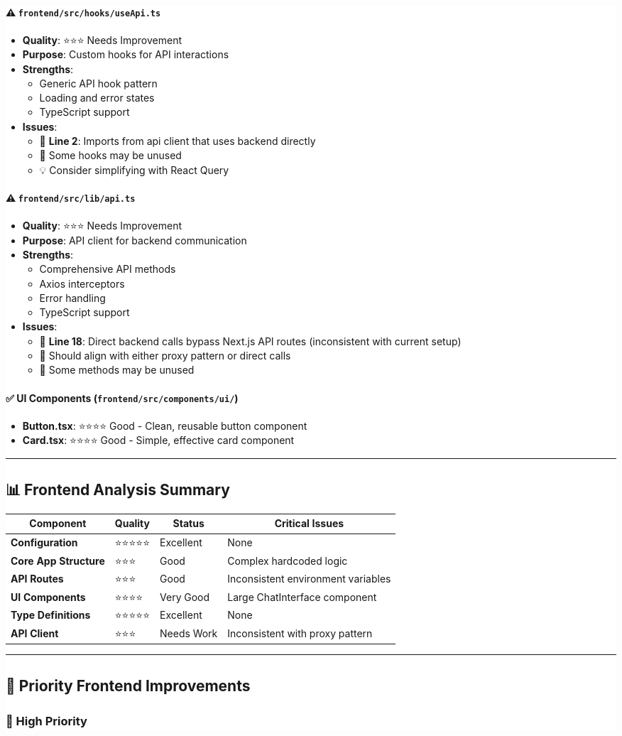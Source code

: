 #### ⚠️ **`frontend/src/hooks/useApi.ts`**
- **Quality**: ⭐⭐⭐ Needs Improvement
- **Purpose**: Custom hooks for API interactions
- **Strengths**:
  - Generic API hook pattern
  - Loading and error states
  - TypeScript support
- **Issues**:
  - 🔧 **Line 2**: Imports from api client that uses backend directly
  - 🔧 Some hooks may be unused
  - 💡 Consider simplifying with React Query

#### ⚠️ **`frontend/src/lib/api.ts`**
- **Quality**: ⭐⭐⭐ Needs Improvement
- **Purpose**: API client for backend communication
- **Strengths**:
  - Comprehensive API methods
  - Axios interceptors
  - Error handling
  - TypeScript support
- **Issues**:
  - 🚨 **Line 18**: Direct backend calls bypass Next.js API routes (inconsistent with current setup)
  - 🔧 Should align with either proxy pattern or direct calls
  - 🔧 Some methods may be unused

#### ✅ **UI Components (`frontend/src/components/ui/`)**
- **Button.tsx**: ⭐⭐⭐⭐ Good - Clean, reusable button component
- **Card.tsx**: ⭐⭐⭐⭐ Good - Simple, effective card component

---

## 📊 **Frontend Analysis Summary**

| Component | Quality | Status | Critical Issues |
|-----------|---------|--------|-----------------|
| **Configuration** | ⭐⭐⭐⭐⭐ | Excellent | None |
| **Core App Structure** | ⭐⭐⭐ | Good | Complex hardcoded logic |
| **API Routes** | ⭐⭐⭐ | Good | Inconsistent environment variables |
| **UI Components** | ⭐⭐⭐⭐ | Very Good | Large ChatInterface component |
| **Type Definitions** | ⭐⭐⭐⭐⭐ | Excellent | None |
| **API Client** | ⭐⭐⭐ | Needs Work | Inconsistent with proxy pattern |

---

## 🎯 **Priority Frontend Improvements**

### **🚨 High Priority**

